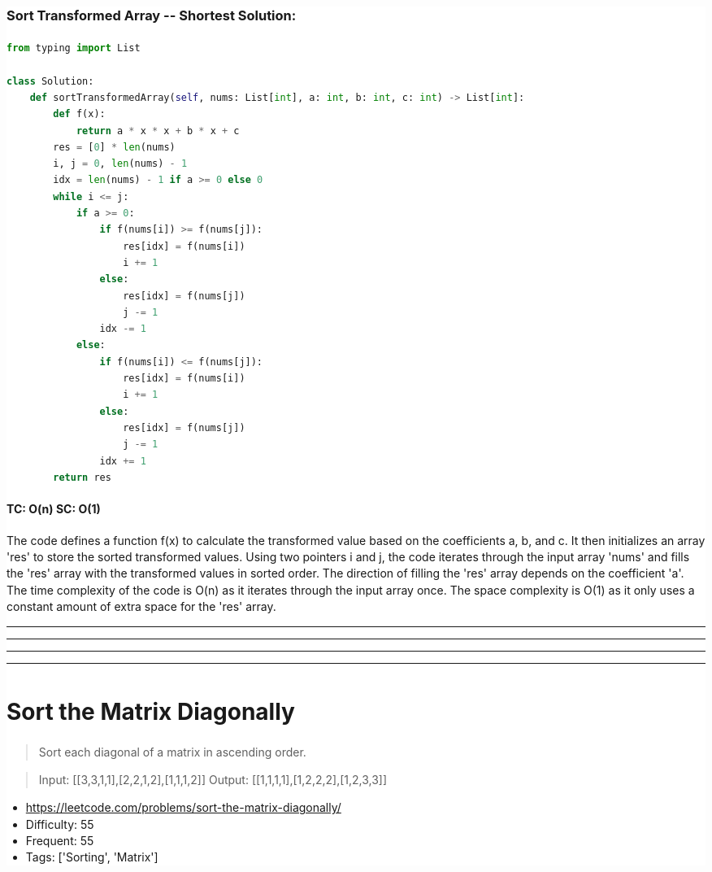 ### Sort Transformed Array -- Shortest Solution:
```python
from typing import List

class Solution:
    def sortTransformedArray(self, nums: List[int], a: int, b: int, c: int) -> List[int]:
        def f(x):
            return a * x * x + b * x + c
        res = [0] * len(nums)
        i, j = 0, len(nums) - 1
        idx = len(nums) - 1 if a >= 0 else 0
        while i <= j:
            if a >= 0:
                if f(nums[i]) >= f(nums[j]):
                    res[idx] = f(nums[i])
                    i += 1
                else:
                    res[idx] = f(nums[j])
                    j -= 1
                idx -= 1
            else:
                if f(nums[i]) <= f(nums[j]):
                    res[idx] = f(nums[i])
                    i += 1
                else:
                    res[idx] = f(nums[j])
                    j -= 1
                idx += 1
        return res
```
#### TC: O(n) **SC:** O(1)

The code defines a function f(x) to calculate the transformed value based on the coefficients a, b,
and c. It then initializes an array 'res' to store the sorted transformed values. Using two pointers
i and j, the code iterates through the input array 'nums' and fills the 'res' array with the
transformed values in sorted order. The direction of filling the 'res' array depends on the
coefficient 'a'. The time complexity of the code is O(n) as it iterates through the input array
once. The space complexity is O(1) as it only uses a constant amount of extra space for the 'res'
array.

---
---
---
 --- 
# Sort the Matrix Diagonally
>Sort each diagonal of a matrix in ascending order.

>Input: [[3,3,1,1],[2,2,1,2],[1,1,1,2]]
Output: [[1,1,1,1],[1,2,2,2],[1,2,3,3]]
- https://leetcode.com/problems/sort-the-matrix-diagonally/
- Difficulty: 55
- Frequent: 55
- Tags: ['Sorting', 'Matrix']
